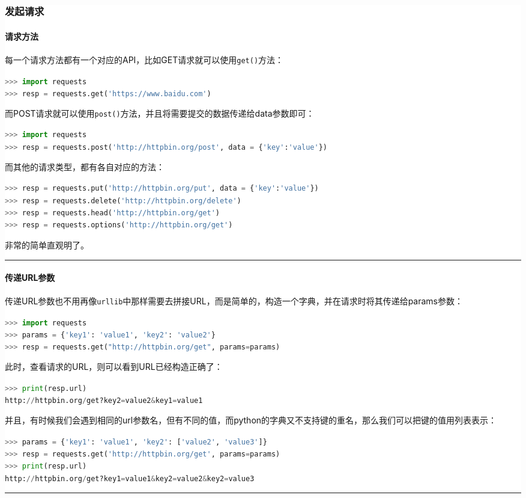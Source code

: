 

### 发起请求

#### 请求方法

每一个请求方法都有一个对应的API，比如GET请求就可以使用`get()`方法：

```python
>>> import requests
>>> resp = requests.get('https://www.baidu.com')
```

而POST请求就可以使用`post()`方法，并且将需要提交的数据传递给data参数即可：

```python
>>> import requests
>>> resp = requests.post('http://httpbin.org/post', data = {'key':'value'})
```

而其他的请求类型，都有各自对应的方法：

```python
>>> resp = requests.put('http://httpbin.org/put', data = {'key':'value'})
>>> resp = requests.delete('http://httpbin.org/delete')
>>> resp = requests.head('http://httpbin.org/get')
>>> resp = requests.options('http://httpbin.org/get')
```

非常的简单直观明了。

***

#### 传递URL参数

传递URL参数也不用再像`urllib`中那样需要去拼接URL，而是简单的，构造一个字典，并在请求时将其传递给params参数：

```python
>>> import requests
>>> params = {'key1': 'value1', 'key2': 'value2'}
>>> resp = requests.get("http://httpbin.org/get", params=params)
```

此时，查看请求的URL，则可以看到URL已经构造正确了：

```python
>>> print(resp.url)
http://httpbin.org/get?key2=value2&key1=value1
```

并且，有时候我们会遇到相同的url参数名，但有不同的值，而python的字典又不支持键的重名，那么我们可以把键的值用列表表示：

```python
>>> params = {'key1': 'value1', 'key2': ['value2', 'value3']}
>>> resp = requests.get('http://httpbin.org/get', params=params)
>>> print(resp.url)
http://httpbin.org/get?key1=value1&key2=value2&key2=value3
```

***
